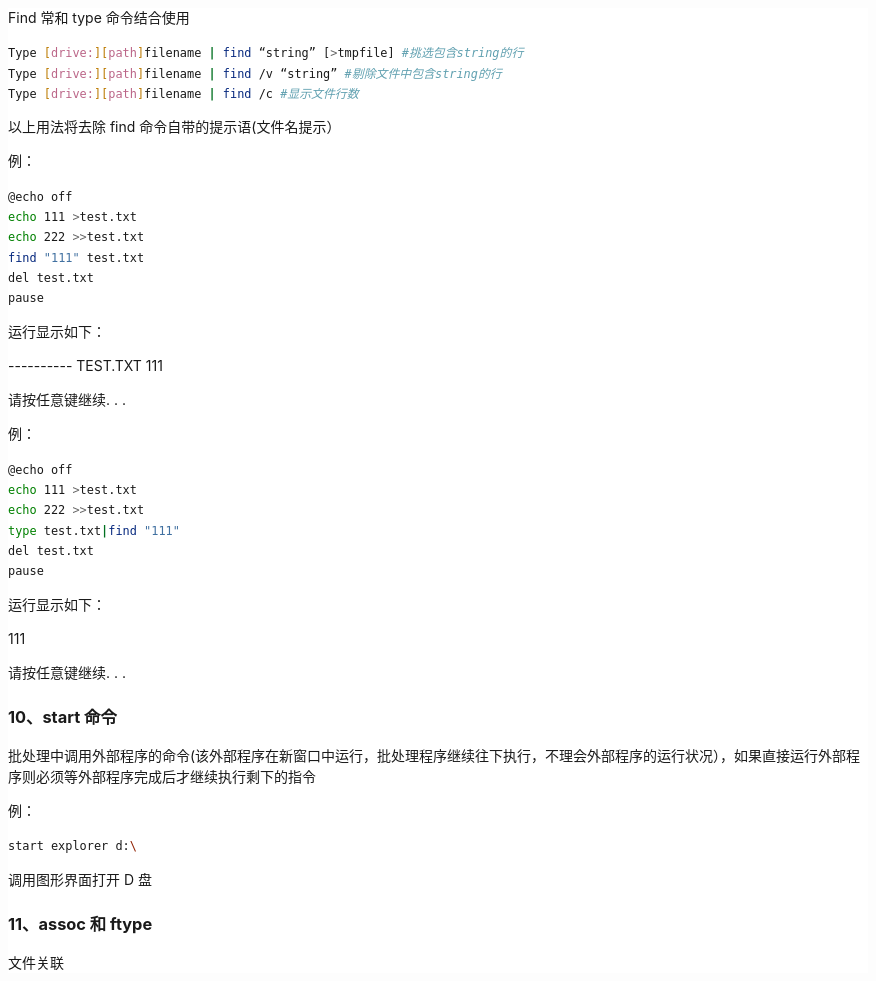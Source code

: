 Find 常和 type 命令结合使用

```bash
Type [drive:][path]filename | find “string” [>tmpfile] #挑选包含string的行
Type [drive:][path]filename | find /v “string” #剔除文件中包含string的行
Type [drive:][path]filename | find /c #显示文件行数
```

以上用法将去除 find 命令自带的提示语(文件名提示）

例：

```bash
@echo off
echo 111 >test.txt
echo 222 >>test.txt
find "111" test.txt
del test.txt
pause
```

运行显示如下：

---------- TEST.TXT
111

请按任意键继续. . .

例：

```bash
@echo off
echo 111 >test.txt
echo 222 >>test.txt
type test.txt|find "111"
del test.txt
pause
```

运行显示如下：

111

请按任意键继续. . .

### 10、start 命令

批处理中调用外部程序的命令(该外部程序在新窗口中运行，批处理程序继续往下执行，不理会外部程序的运行状况），如果直接运行外部程序则必须等外部程序完成后才继续执行剩下的指令

例：

```bash
start explorer d:\
```

调用图形界面打开 D 盘

### 11、assoc 和 ftype

文件关联
